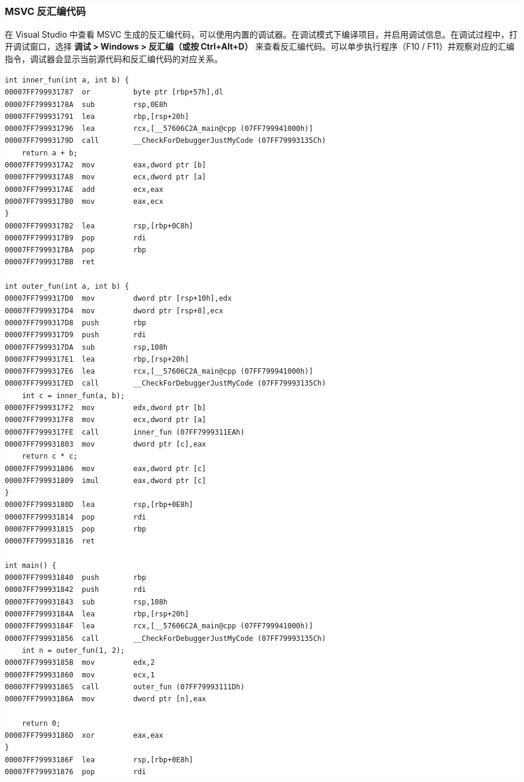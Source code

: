 ### MSVC 反汇编代码

在 Visual Studio 中查看 MSVC 生成的反汇编代码，可以使用内置的调试器。在调试模式下编译项目，并启用调试信息。在调试过程中，打开调试窗口，选择 **调试 > Windows > 反汇编（或按 Ctrl+Alt+D）** 来查看反汇编代码。可以单步执行程序（F10 / F11）并观察对应的汇编指令，调试器会显示当前源代码和反汇编代码的对应关系。

```
int inner_fun(int a, int b) {
00007FF799931787  or          byte ptr [rbp+57h],dl
00007FF79993178A  sub         rsp,0E8h
00007FF799931791  lea         rbp,[rsp+20h]
00007FF799931796  lea         rcx,[__57606C2A_main@cpp (07FF799941000h)]
00007FF79993179D  call        __CheckForDebuggerJustMyCode (07FF79993135Ch)
    return a + b;
00007FF7999317A2  mov         eax,dword ptr [b]
00007FF7999317A8  mov         ecx,dword ptr [a]
00007FF7999317AE  add         ecx,eax
00007FF7999317B0  mov         eax,ecx
}
00007FF7999317B2  lea         rsp,[rbp+0C8h]
00007FF7999317B9  pop         rdi
00007FF7999317BA  pop         rbp
00007FF7999317BB  ret

int outer_fun(int a, int b) {
00007FF7999317D0  mov         dword ptr [rsp+10h],edx
00007FF7999317D4  mov         dword ptr [rsp+8],ecx
00007FF7999317D8  push        rbp
00007FF7999317D9  push        rdi
00007FF7999317DA  sub         rsp,108h
00007FF7999317E1  lea         rbp,[rsp+20h]
00007FF7999317E6  lea         rcx,[__57606C2A_main@cpp (07FF799941000h)]
00007FF7999317ED  call        __CheckForDebuggerJustMyCode (07FF79993135Ch)
    int c = inner_fun(a, b);
00007FF7999317F2  mov         edx,dword ptr [b]
00007FF7999317F8  mov         ecx,dword ptr [a]
00007FF7999317FE  call        inner_fun (07FF7999311EAh)
00007FF799931803  mov         dword ptr [c],eax
    return c * c;
00007FF799931806  mov         eax,dword ptr [c]
00007FF799931809  imul        eax,dword ptr [c]
}
00007FF79993180D  lea         rsp,[rbp+0E8h]
00007FF799931814  pop         rdi
00007FF799931815  pop         rbp
00007FF799931816  ret

int main() {
00007FF799931840  push        rbp
00007FF799931842  push        rdi
00007FF799931843  sub         rsp,108h
00007FF79993184A  lea         rbp,[rsp+20h]
00007FF79993184F  lea         rcx,[__57606C2A_main@cpp (07FF799941000h)]
00007FF799931856  call        __CheckForDebuggerJustMyCode (07FF79993135Ch)
    int n = outer_fun(1, 2);
00007FF79993185B  mov         edx,2
00007FF799931860  mov         ecx,1
00007FF799931865  call        outer_fun (07FF79993111Dh)
00007FF79993186A  mov         dword ptr [n],eax

    return 0;
00007FF79993186D  xor         eax,eax
}
00007FF79993186F  lea         rsp,[rbp+0E8h]
00007FF799931876  pop         rdi
```